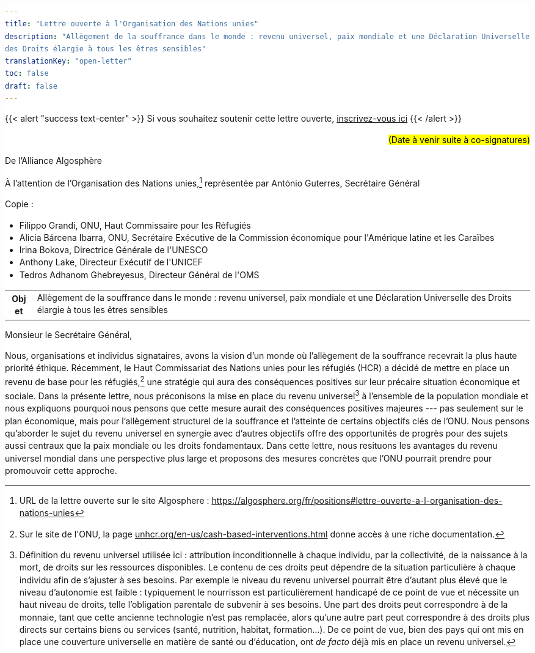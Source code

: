 ```yaml
---
title: "Lettre ouverte à l'Organisation des Nations unies"
description: "Allègement de la souffrance dans le monde : revenu universel, paix mondiale et une Déclaration Universelle des Droits élargie à tous les êtres sensibles"
translationKey: "open-letter"
toc: false
draft: false
---
```


{{< alert "success text-center" >}}
  Si vous souhaitez soutenir cette lettre ouverte, [inscrivez-vous ici](https://portal.algosphere.org/register)
{{< /alert >}}

<p style="text-align: right;"><mark>(Date à venir suite à co-signatures)</mark></p>

De l’Alliance Algosphère

À l’attention de l’Organisation des Nations unies,[^1]
représentée par António Guterres, Secrétaire Général

Copie :
- Filippo Grandi, ONU, Haut Commissaire pour les Réfugiés
- Alicia Bárcena Ibarra, ONU, Secrétaire Exécutive de la Commission économique pour l'Amérique latine et les Caraïbes
- Irina Bokova, Directrice Générale de l'UNESCO
- Anthony Lake, Directeur Exécutif de l'UNICEF
- Tedros Adhanom Ghebreyesus, Directeur Général de l'OMS

<table class="table">
  <tbody>
    <tr>
      <th scope="row">Objet</th>
      <td>Allègement de la souffrance dans le monde : revenu universel, paix mondiale et une Déclaration Universelle des Droits élargie à tous les êtres sensibles</td>
    </tr>
  </tbody>
</table>

Monsieur le Secrétaire Général,

Nous, organisations et individus signataires, avons la vision d’un monde où l’allègement de la souffrance recevrait la plus haute priorité éthique. Récemment, le Haut Commissariat des Nations unies pour les réfugiés (HCR) a décidé de mettre en place un revenu de base pour les réfugiés,[^2] une stratégie qui aura des conséquences positives sur leur précaire situation économique et sociale. Dans la présente lettre, nous préconisons la mise en place du revenu universel[^3] à l’ensemble de la population mondiale et nous expliquons pourquoi nous pensons que cette mesure aurait des conséquences positives majeures --- pas seulement sur le plan économique, mais pour l’allègement structurel de la souffrance et l’atteinte de certains objectifs clés de l’ONU. Nous pensons qu’aborder le sujet du revenu universel en synergie avec d’autres objectifs offre des opportunités de progrès pour des sujets aussi centraux que la paix mondiale ou les droits fondamentaux. Dans cette lettre, nous resituons les avantages du revenu universel mondial dans une perspective plus large et proposons des mesures concrètes que l’ONU pourrait prendre pour promouvoir cette approche.


[^1]: URL de la lettre ouverte sur le site Algosphere : https://algosphere.org/fr/positions#lettre-ouverte-a-l-organisation-des-nations-unies
[^2]: Sur le site de l'ONU, la page [unhcr.org/en-us/cash-based-interventions.html](https://www.unhcr.org/en-us/cash-based-interventions.html) donne accès à une riche documentation.
[^3]: Définition du revenu universel utilisée ici : attribution inconditionnelle à chaque individu, par la collectivité, de la naissance à la mort, de droits sur les ressources disponibles. Le contenu de ces droits peut dépendre de la situation particulière à chaque individu afin de s’ajuster à ses besoins. Par exemple le niveau du revenu universel pourrait être d’autant plus élevé que le niveau d’autonomie est faible : typiquement le nourrisson est particulièrement handicapé de ce point de vue et nécessite un haut niveau de droits, telle l’obligation parentale de subvenir à ses besoins. Une part des droits peut correspondre à de la monnaie, tant que cette ancienne technologie n’est pas remplacée, alors qu’une autre part peut correspondre à des droits plus directs sur certains biens ou services (santé, nutrition, habitat, formation...). De ce point de vue, bien des pays qui ont mis en place une couverture universelle en matière de santé ou d’éducation, ont *de facto* déjà mis en place un revenu universel.
[^4]: La démonstration la plus exhaustive de cette nocivité a été faite dans "*Le Capital au XXIe siècle*", Thomas Piketty, 2013.
[^5]: C’est la collectivité qui met en place des dispositifs de gestion du capital laissé par un individu à sa mort, sous la forme de "droits des personnes non-vivantes", à l’instar du testament. Sans ces dispositifs institutionnels, l’héritage individuel ne serait pas possible : le capital resterait entre les mains de la collectivité. C’est donc à tort que l’on parle de "taxe" sur les successions : l’héritage est en réalité une "dépense publique".
[^6]: Sur le site de l'ONU, la page [unhcr.org/en-us/cash-based-interventions.html](https://www.unhcr.org/en-us/cash-based-interventions.html) donne accès à une riche documentation.
[^7]: [unhcr.org/581363414.pdf](http://www.unhcr.org/581363414.pdf), page 3
[^8]: [unhcr.org/584131cd7.pdf](http://www.unhcr.org/584131cd7.pdf)
[^9]: [unhcr.org/581363414.pdf](http://www.unhcr.org/581363414.pdf)
[^10]: "UNHCR began the cash-based interventions institutionalisation process in January 2016, prior to the formal adoption of the Strategy on 10 October 2016. Implementation will run through 31 December 2020 and will be subject to periodic review and revision.", [unhcr.org/584131cd7.pdf](http://www.unhcr.org/584131cd7.pdf), page 19.
[^11]: [repositorio.cepal.org/bitstream/handle/11362/40118/S1600753_pt.pdf](http://repositorio.cepal.org/bitstream/handle/11362/40118/S1600753_pt.pdf)
[^12]: Intitulé emprunté au titre du livre *Vers la paix perpétuelle* (Titre original : *Zum ewigen Frieden. Ein philosophischer Entwurf*), Emmanuel Kant, 1795.
[^13]: Source: [Trends in World Military Expenditure, 2015](http://books.sipri.org/files/FS/SIPRIFS1604.pdf) (books.sipri.org/files/FS/SIPRIFS1604.pdf), [Stockholm International Peace Research Institute](https://www.sipri.org/) (sipri.org).
[^14]: Voir cette [prise de position officielle](https://algosphere.org/fr/positions#droits-fondamentaux) de l’Alliance Algosphère (algosphere.org/fr/positions#droits-fondamentaux).
[^15]: Reconnaître un droit au mariage signifie qu’on introduit une distinction juridique entre ceux qui sont ou non mariés, point d’appui de toute discrimination à l’encontre des célibataires. Si ce droit au mariage n’introduisait aucune discrimination juridique, alors il serait vide de contenu. La question procréative doit être distinguée de la question du mariage --- par exemple on peut être marié sans enfant, et on peut être célibataire avec enfant -, et si l’objectif de l’institution du mariage était d’assurer une plus grande sécurité financière pour les enfants, il pourrait être plus directement et efficacement atteint avec un revenu universel mondial.